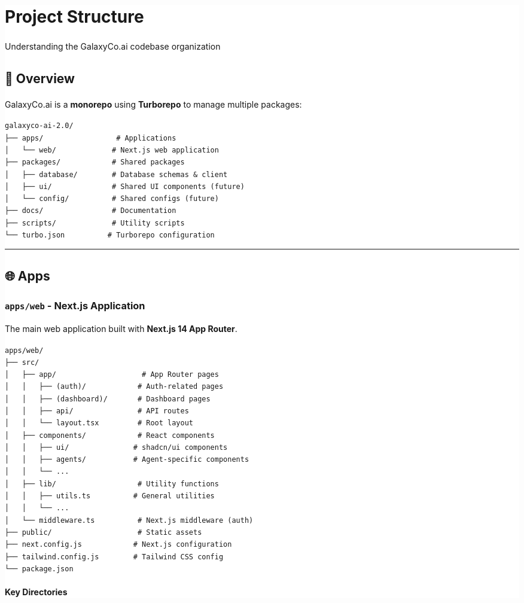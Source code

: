 # Project Structure

Understanding the GalaxyCo.ai codebase organization

## 📁 Overview

GalaxyCo.ai is a **monorepo** using **Turborepo** to manage multiple packages:

```
galaxyco-ai-2.0/
├── apps/                 # Applications
│   └── web/             # Next.js web application
├── packages/            # Shared packages
│   ├── database/        # Database schemas & client
│   ├── ui/              # Shared UI components (future)
│   └── config/          # Shared configs (future)
├── docs/                # Documentation
├── scripts/             # Utility scripts
└── turbo.json          # Turborepo configuration
```

---

## 🌐 Apps

### `apps/web` - Next.js Application

The main web application built with **Next.js 14 App Router**.

```
apps/web/
├── src/
│   ├── app/                    # App Router pages
│   │   ├── (auth)/            # Auth-related pages
│   │   ├── (dashboard)/       # Dashboard pages
│   │   ├── api/               # API routes
│   │   └── layout.tsx         # Root layout
│   ├── components/            # React components
│   │   ├── ui/               # shadcn/ui components
│   │   ├── agents/           # Agent-specific components
│   │   └── ...
│   ├── lib/                   # Utility functions
│   │   ├── utils.ts          # General utilities
│   │   └── ...
│   └── middleware.ts          # Next.js middleware (auth)
├── public/                    # Static assets
├── next.config.js            # Next.js configuration
├── tailwind.config.js        # Tailwind CSS config
└── package.json
```

#### Key Directories
